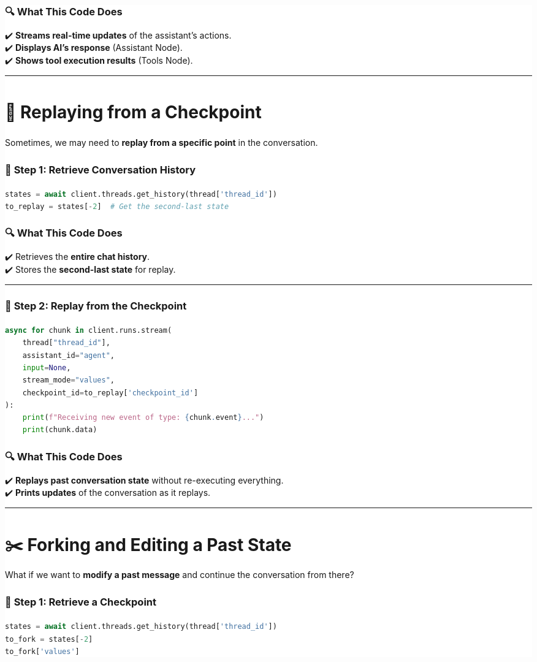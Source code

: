 ### 🔍 **What This Code Does**  
✔️ **Streams real-time updates** of the assistant’s actions.  
✔️ **Displays AI’s response** (Assistant Node).  
✔️ **Shows tool execution results** (Tools Node).  

---

# 🔄 **Replaying from a Checkpoint**
Sometimes, we may need to **replay from a specific point** in the conversation.  

### 🔵 **Step 1: Retrieve Conversation History**  
```python
states = await client.threads.get_history(thread['thread_id'])
to_replay = states[-2]  # Get the second-last state
```

### 🔍 **What This Code Does**  
✔️ Retrieves the **entire chat history**.  
✔️ Stores the **second-last state** for replay.  

---

### 🔵 **Step 2: Replay from the Checkpoint**
```python
async for chunk in client.runs.stream(
    thread["thread_id"],
    assistant_id="agent",
    input=None,
    stream_mode="values",
    checkpoint_id=to_replay['checkpoint_id']
):      
    print(f"Receiving new event of type: {chunk.event}...")
    print(chunk.data)
```

### 🔍 **What This Code Does**  
✔️ **Replays past conversation state** without re-executing everything.  
✔️ **Prints updates** of the conversation as it replays.  

---

# ✂️ **Forking and Editing a Past State**
What if we want to **modify a past message** and continue the conversation from there?  

### 🔵 **Step 1: Retrieve a Checkpoint**
```python
states = await client.threads.get_history(thread['thread_id'])
to_fork = states[-2]
to_fork['values']
```
